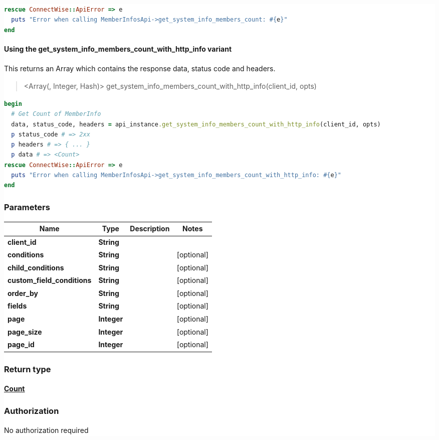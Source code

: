 ```ruby
rescue ConnectWise::ApiError => e
  puts "Error when calling MemberInfosApi->get_system_info_members_count: #{e}"
end
```

#### Using the get_system_info_members_count_with_http_info variant

This returns an Array which contains the response data, status code and headers.

> <Array(<Count>, Integer, Hash)> get_system_info_members_count_with_http_info(client_id, opts)

```ruby
begin
  # Get Count of MemberInfo
  data, status_code, headers = api_instance.get_system_info_members_count_with_http_info(client_id, opts)
  p status_code # => 2xx
  p headers # => { ... }
  p data # => <Count>
rescue ConnectWise::ApiError => e
  puts "Error when calling MemberInfosApi->get_system_info_members_count_with_http_info: #{e}"
end
```

### Parameters

| Name | Type | Description | Notes |
| ---- | ---- | ----------- | ----- |
| **client_id** | **String** |  |  |
| **conditions** | **String** |  | [optional] |
| **child_conditions** | **String** |  | [optional] |
| **custom_field_conditions** | **String** |  | [optional] |
| **order_by** | **String** |  | [optional] |
| **fields** | **String** |  | [optional] |
| **page** | **Integer** |  | [optional] |
| **page_size** | **Integer** |  | [optional] |
| **page_id** | **Integer** |  | [optional] |

### Return type

[**Count**](Count.md)

### Authorization

No authorization required
